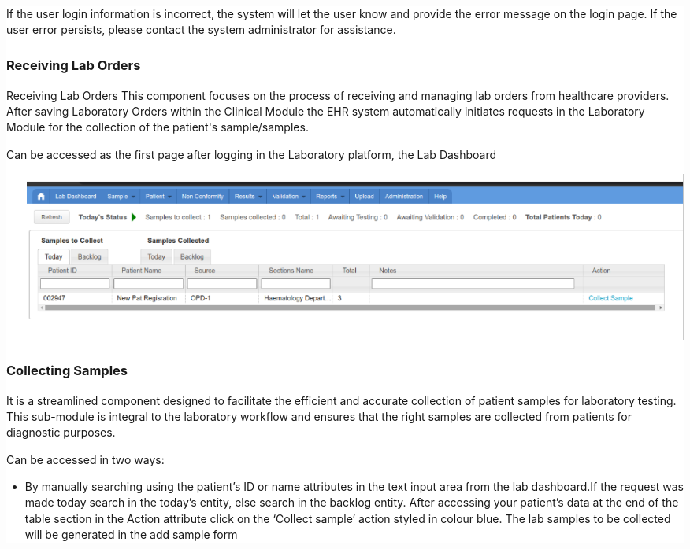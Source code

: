 
If the user login information is incorrect, the system will let the user know and provide the error message on the login page. If the user error persists, please contact the system administrator for assistance.

### Receiving Lab Orders
Receiving Lab Orders
This component  focuses on the process of receiving and managing lab orders from healthcare providers.
After saving Laboratory Orders within the Clinical Module the EHR system  automatically initiates requests  in the Laboratory  Module for the collection of the patient's sample/samples.

Can be accessed as the first page after logging in the Laboratory platform, the Lab Dashboard

![Laboratory Module Home Page ](images/image32.png)

### Collecting Samples 
It is a streamlined component designed to facilitate the efficient and accurate collection of patient samples for laboratory testing. This sub-module is integral to the laboratory workflow and ensures that the right samples are collected from patients for diagnostic purposes.

Can be accessed in two ways:

* By manually searching  using the patient’s ID or name attributes in the text input area from the lab dashboard.If the request was made today search in the today’s entity, else search in the backlog entity.
After accessing your patient’s data at the end of the table section in the Action attribute click on the ‘Collect 
sample’ action styled in colour blue. The lab samples to be collected will be generated in the add sample form 
